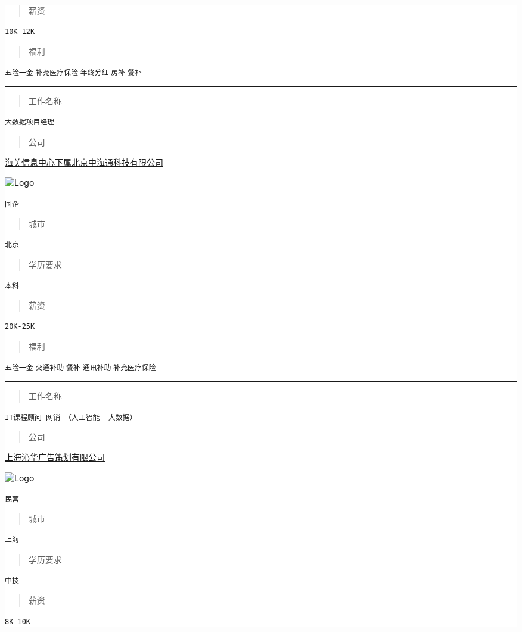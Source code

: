 > 薪资

`10K-12K`

> 福利

`五险一金` `补充医疗保险` `年终分红` `房补` `餐补` 

---

> 工作名称<span id="CC218321018J90250286000"></span>

`大数据项目经理`

> 公司

[海关信息中心下属北京中海通科技有限公司](http://special.zhaopin.com/bj/2015/bjzhkj031921/)

![Logo](http://img09.zhaopin.com/2012/other/mobile/mi/companyLogo/03/default.png#logoImg)

`国企`

> 城市

`北京`

> 学历要求

`本科`

> 薪资

`20K-25K`

> 福利

`五险一金` `交通补助` `餐补` `通讯补助` `补充医疗保险` 

---

> 工作名称<span id="CC842810150J00259260908"></span>

`IT课程顾问 网销 （人工智能  大数据）`

> 公司

[上海沁华广告策划有限公司](https://company.zhaopin.com/CZ842810150.htm)

![Logo](http://img09.zhaopin.com/2012/other/mobile/mi/companyLogo/03/default.png#logoImg)

`民营`

> 城市

`上海`

> 学历要求

`中技`

> 薪资

`8K-10K`
